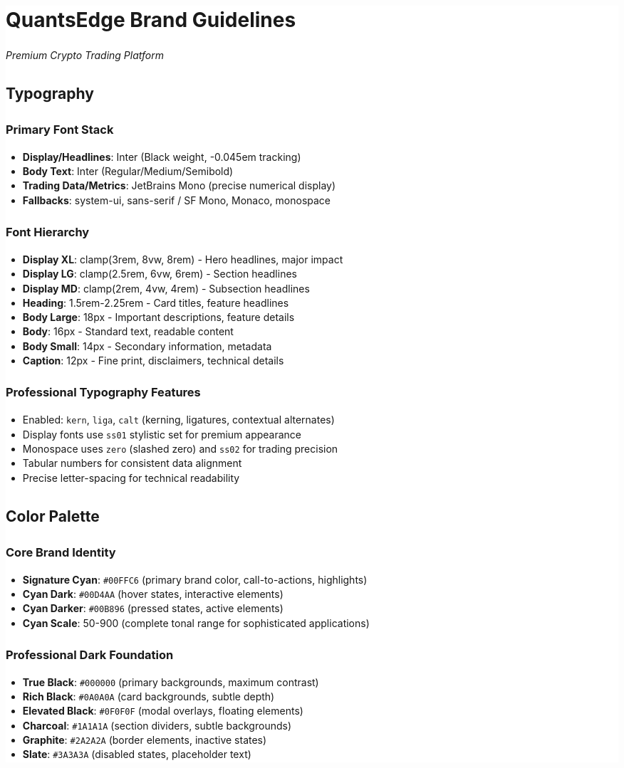 # QuantsEdge Brand Guidelines

_Premium Crypto Trading Platform_

## Typography

### Primary Font Stack

- **Display/Headlines**: Inter (Black weight, -0.045em tracking)
- **Body Text**: Inter (Regular/Medium/Semibold)
- **Trading Data/Metrics**: JetBrains Mono (precise numerical display)
- **Fallbacks**: system-ui, sans-serif / SF Mono, Monaco, monospace

### Font Hierarchy

- **Display XL**: clamp(3rem, 8vw, 8rem) - Hero headlines, major impact
- **Display LG**: clamp(2.5rem, 6vw, 6rem) - Section headlines
- **Display MD**: clamp(2rem, 4vw, 4rem) - Subsection headlines
- **Heading**: 1.5rem-2.25rem - Card titles, feature headlines
- **Body Large**: 18px - Important descriptions, feature details
- **Body**: 16px - Standard text, readable content
- **Body Small**: 14px - Secondary information, metadata
- **Caption**: 12px - Fine print, disclaimers, technical details

### Professional Typography Features

- Enabled: `kern`, `liga`, `calt` (kerning, ligatures, contextual alternates)
- Display fonts use `ss01` stylistic set for premium appearance
- Monospace uses `zero` (slashed zero) and `ss02` for trading precision
- Tabular numbers for consistent data alignment
- Precise letter-spacing for technical readability

## Color Palette

### Core Brand Identity

- **Signature Cyan**: `#00FFC6` (primary brand color, call-to-actions, highlights)
- **Cyan Dark**: `#00D4AA` (hover states, interactive elements)
- **Cyan Darker**: `#00B896` (pressed states, active elements)
- **Cyan Scale**: 50-900 (complete tonal range for sophisticated applications)

### Professional Dark Foundation

- **True Black**: `#000000` (primary backgrounds, maximum contrast)
- **Rich Black**: `#0A0A0A` (card backgrounds, subtle depth)
- **Elevated Black**: `#0F0F0F` (modal overlays, floating elements)
- **Charcoal**: `#1A1A1A` (section dividers, subtle backgrounds)
- **Graphite**: `#2A2A2A` (border elements, inactive states)
- **Slate**: `#3A3A3A` (disabled states, placeholder text)
